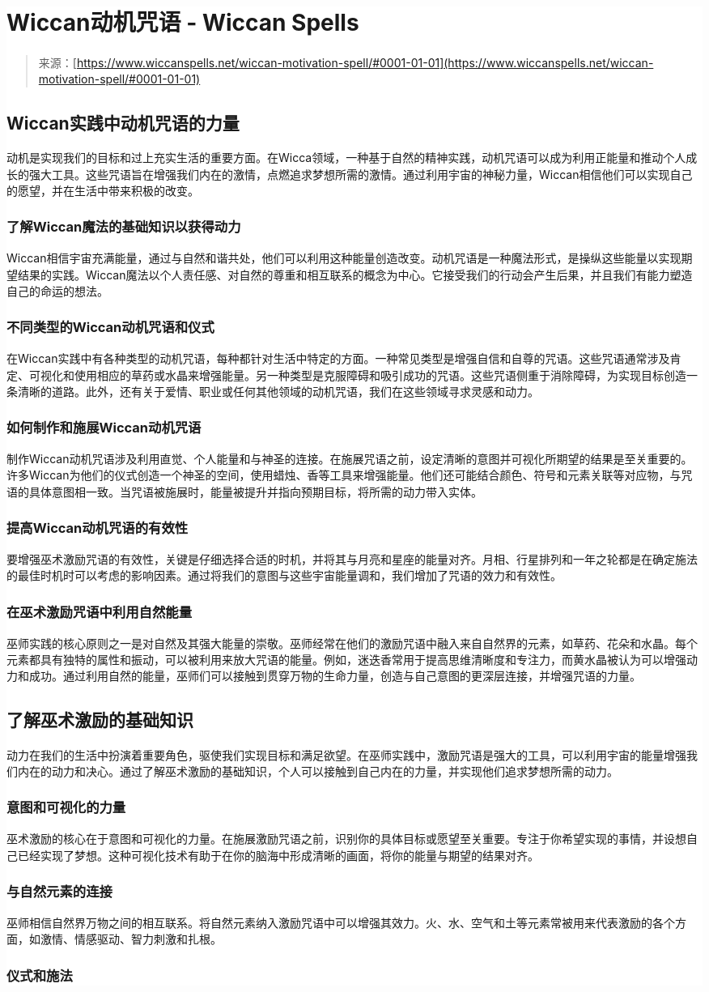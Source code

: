 

# Wiccan动机咒语 - Wiccan Spells

> 来源：[https://www.wiccanspells.net/wiccan-motivation-spell/#0001-01-01](https://www.wiccanspells.net/wiccan-motivation-spell/#0001-01-01)

## Wiccan实践中动机咒语的力量

动机是实现我们的目标和过上充实生活的重要方面。在Wicca领域，一种基于自然的精神实践，动机咒语可以成为利用正能量和推动个人成长的强大工具。这些咒语旨在增强我们内在的激情，点燃追求梦想所需的激情。通过利用宇宙的神秘力量，Wiccan相信他们可以实现自己的愿望，并在生活中带来积极的改变。

### 了解Wiccan魔法的基础知识以获得动力

Wiccan相信宇宙充满能量，通过与自然和谐共处，他们可以利用这种能量创造改变。动机咒语是一种魔法形式，是操纵这些能量以实现期望结果的实践。Wiccan魔法以个人责任感、对自然的尊重和相互联系的概念为中心。它接受我们的行动会产生后果，并且我们有能力塑造自己的命运的想法。

### 不同类型的Wiccan动机咒语和仪式

在Wiccan实践中有各种类型的动机咒语，每种都针对生活中特定的方面。一种常见类型是增强自信和自尊的咒语。这些咒语通常涉及肯定、可视化和使用相应的草药或水晶来增强能量。另一种类型是克服障碍和吸引成功的咒语。这些咒语侧重于消除障碍，为实现目标创造一条清晰的道路。此外，还有关于爱情、职业或任何其他领域的动机咒语，我们在这些领域寻求灵感和动力。

### 如何制作和施展Wiccan动机咒语

制作Wiccan动机咒语涉及利用直觉、个人能量和与神圣的连接。在施展咒语之前，设定清晰的意图并可视化所期望的结果是至关重要的。许多Wiccan为他们的仪式创造一个神圣的空间，使用蜡烛、香等工具来增强能量。他们还可能结合颜色、符号和元素关联等对应物，与咒语的具体意图相一致。当咒语被施展时，能量被提升并指向预期目标，将所需的动力带入实体。

### 提高Wiccan动机咒语的有效性

要增强巫术激励咒语的有效性，关键是仔细选择合适的时机，并将其与月亮和星座的能量对齐。月相、行星排列和一年之轮都是在确定施法的最佳时机时可以考虑的影响因素。通过将我们的意图与这些宇宙能量调和，我们增加了咒语的效力和有效性。

### 在巫术激励咒语中利用自然能量

巫师实践的核心原则之一是对自然及其强大能量的崇敬。巫师经常在他们的激励咒语中融入来自自然界的元素，如草药、花朵和水晶。每个元素都具有独特的属性和振动，可以被利用来放大咒语的能量。例如，迷迭香常用于提高思维清晰度和专注力，而黄水晶被认为可以增强动力和成功。通过利用自然的能量，巫师们可以接触到贯穿万物的生命力量，创造与自己意图的更深层连接，并增强咒语的力量。

## 了解巫术激励的基础知识

动力在我们的生活中扮演着重要角色，驱使我们实现目标和满足欲望。在巫师实践中，激励咒语是强大的工具，可以利用宇宙的能量增强我们内在的动力和决心。通过了解巫术激励的基础知识，个人可以接触到自己内在的力量，并实现他们追求梦想所需的动力。

### 意图和可视化的力量

巫术激励的核心在于意图和可视化的力量。在施展激励咒语之前，识别你的具体目标或愿望至关重要。专注于你希望实现的事情，并设想自己已经实现了梦想。这种可视化技术有助于在你的脑海中形成清晰的画面，将你的能量与期望的结果对齐。

### 与自然元素的连接

巫师相信自然界万物之间的相互联系。将自然元素纳入激励咒语中可以增强其效力。火、水、空气和土等元素常被用来代表激励的各个方面，如激情、情感驱动、智力刺激和扎根。

### 仪式和施法
